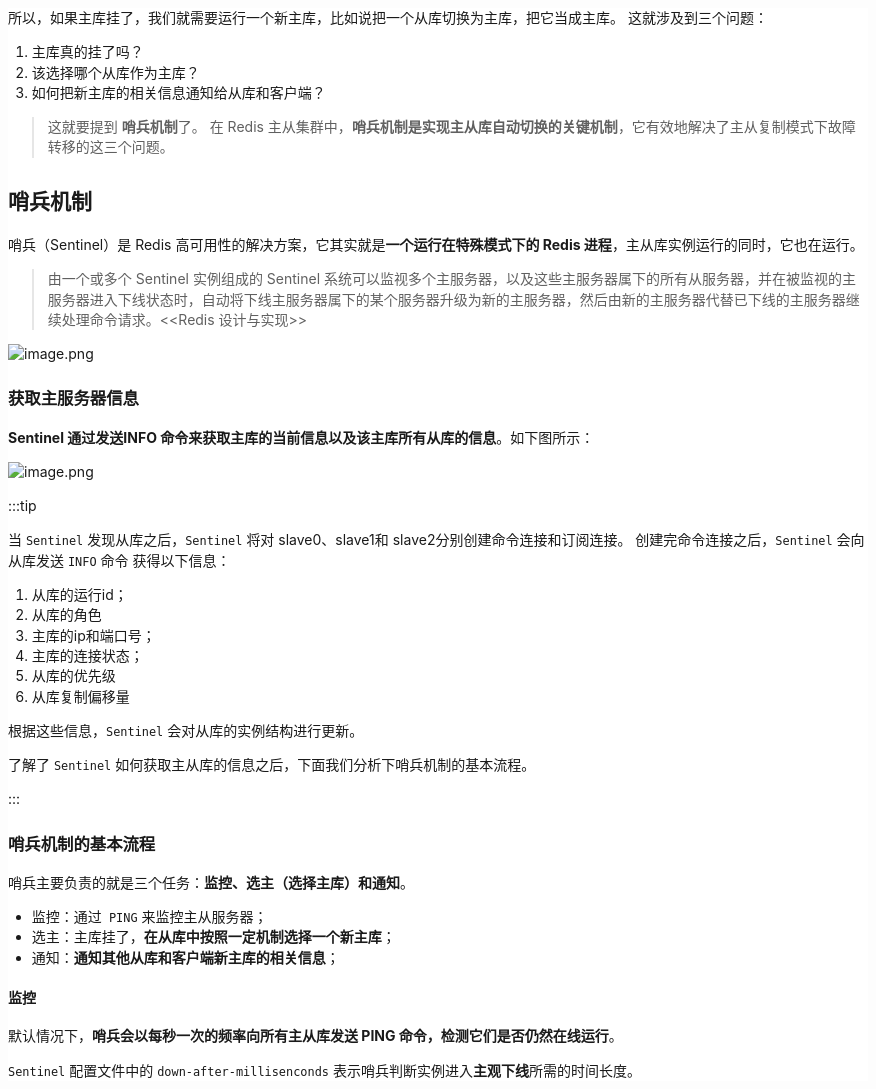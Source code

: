 所以，如果主库挂了，我们就需要运行一个新主库，比如说把一个从库切换为主库，把它当成主库。
这就涉及到三个问题：

1. 主库真的挂了吗？
1. 该选择哪个从库作为主库？
1. 如何把新主库的相关信息通知给从库和客户端？

> 这就要提到 **哨兵机制**了。
> 在 Redis 主从集群中，**哨兵机制是实现主从库自动切换的关键机制**，它有效地解决了主从复制模式下故障转移的这三个问题。

## 哨兵机制
哨兵（Sentinel）是 Redis 高可用性的解决方案，它其实就是**一个运行在特殊模式下的 Redis 进程**，主从库实例运行的同时，它也在运行。
> 由一个或多个 Sentinel 实例组成的 Sentinel 系统可以监视多个主服务器，以及这些主服务器属下的所有从服务器，并在被监视的主服务器进入下线状态时，自动将下线主服务器属下的某个服务器升级为新的主服务器，然后由新的主服务器代替已下线的主服务器继续处理命令请求。<<Redis 设计与实现>>

![image.png](https://images.zaiolos.top/images/202208021452308.png)



### 获取主服务器信息
**Sentinel 通过发送INFO 命令来获取主库的当前信息以及该主库所有从库的信息**。如下图所示：

![image.png](https://images.zaiolos.top/images/202208021452430.png)



:::tip

当 `Sentinel` 发现从库之后，`Sentinel` 将对 slave0、slave1和 slave2分别创建命令连接和订阅连接。
创建完命令连接之后，`Sentinel` 会向从库发送 `INFO` 命令 获得以下信息：

1. 从库的运行id；
1. 从库的角色
1. 主库的ip和端口号；
1. 主库的连接状态；
1. 从库的优先级
1. 从库复制偏移量

根据这些信息，`Sentinel` 会对从库的实例结构进行更新。

了解了 `Sentinel` 如何获取主从库的信息之后，下面我们分析下哨兵机制的基本流程。

:::



### 哨兵机制的基本流程
哨兵主要负责的就是三个任务：**监控、选主（选择主库）和通知**。

- 监控：通过` PING` 来监控主从服务器；
- 选主：主库挂了，**在从库中按照一定机制选择一个新主库**；
- 通知：**通知其他从库和客户端新主库的相关信息**；
#### 监控
默认情况下，**哨兵会以每秒一次的频率向所有主从库发送 PING 命令，检测它们是否仍然在线运行**。

`Sentinel` 配置文件中的 `down-after-millisenconds` 表示哨兵判断实例进入**主观下线**所需的时间长度。
